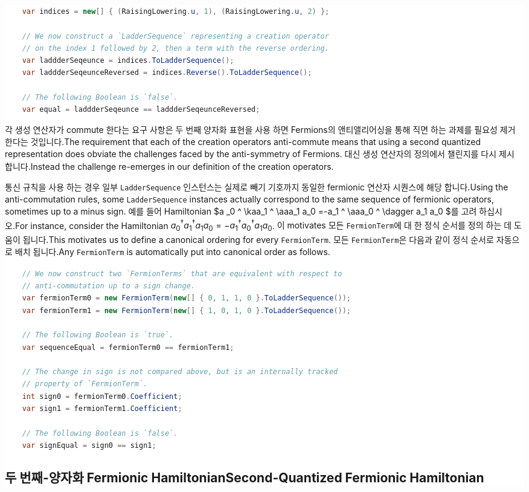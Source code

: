 ```csharp
    var indices = new[] { (RaisingLowering.u, 1), (RaisingLowering.u, 2) };

    // We now construct a `LadderSequence` representing a creation operator
    // on the index 1 followed by 2, then a term with the reverse ordering.
    var laddderSeqeunce = indices.ToLadderSequence();
    var laddderSeqeunceReversed = indices.Reverse().ToLadderSequence();

    // The following Boolean is `false`.
    var equal = laddderSeqeunce == laddderSeqeunceReversed;
```

<span data-ttu-id="6e27d-151">각 생성 연산자가 commute 한다는 요구 사항은 두 번째 양자화 표현을 사용 하면 Fermions의 앤티앨리어싱을 통해 직면 하는 과제를 필요성 제거 한다는 것입니다.</span><span class="sxs-lookup"><span data-stu-id="6e27d-151">The requirement that each of the creation operators anti-commute means that using a second quantized representation does obviate the challenges faced by the anti-symmetry of Fermions.</span></span>
<span data-ttu-id="6e27d-152">대신 생성 연산자의 정의에서 챌린지를 다시 제시 합니다.</span><span class="sxs-lookup"><span data-stu-id="6e27d-152">Instead the challenge re-emerges in our definition of the creation operators.</span></span> 

<span data-ttu-id="6e27d-153">통신 규칙을 사용 하는 경우 일부 `LadderSequence` 인스턴스는 실제로 빼기 기호까지 동일한 fermionic 연산자 시퀀스에 해당 합니다.</span><span class="sxs-lookup"><span data-stu-id="6e27d-153">Using the anti-commutation rules, some `LadderSequence` instances actually correspond to the same sequence of fermionic operators, sometimes up to a minus sign.</span></span>
<span data-ttu-id="6e27d-154">예를 들어 Hamiltonian $a _0 ^ \kaa_1 ^ \aaa_1 a_0 =-a_1 ^ \aaa_0 ^ \dagger a_1 a_0 $를 고려 하십시오.</span><span class="sxs-lookup"><span data-stu-id="6e27d-154">For instance, consider the Hamiltonian $a_0^\dagger a_1^\dagger a_1 a_0 = - a_1^\dagger a_0^\dagger a_1 a_0$.</span></span>
<span data-ttu-id="6e27d-155">이 motivates 모든 `FermionTerm`에 대 한 정식 순서를 정의 하는 데 도움이 됩니다.</span><span class="sxs-lookup"><span data-stu-id="6e27d-155">This motivates us to define a canonical ordering for every `FermionTerm`.</span></span>
<span data-ttu-id="6e27d-156">모든 `FermionTerm`은 다음과 같이 정식 순서로 자동으로 배치 됩니다.</span><span class="sxs-lookup"><span data-stu-id="6e27d-156">Any `FermionTerm` is automatically put into canonical order as follows.</span></span>
```csharp
    // We now construct two `FermionTerms` that are equivalent with respect to
    // anti-commutation up to a sign change.
    var fermionTerm0 = new FermionTerm(new[] { 0, 1, 1, 0 }.ToLadderSequence());
    var fermionTerm1 = new FermionTerm(new[] { 1, 0, 1, 0 }.ToLadderSequence());

    // The following Boolean is `true`.
    var sequenceEqual = fermionTerm0 == fermionTerm1;

    // The change in sign is not compared above, but is an internally tracked
    // property of `FermionTerm`.
    int sign0 = fermionTerm0.Coefficient;
    var sign1 = fermionTerm1.Coefficient;

    // The following Boolean is `false`.
    var signEqual = sign0 == sign1;
```

## <a name="second-quantized-fermionic-hamiltonian"></a><span data-ttu-id="6e27d-157">두 번째-양자화 Fermionic Hamiltonian</span><span class="sxs-lookup"><span data-stu-id="6e27d-157">Second-Quantized Fermionic Hamiltonian</span></span>
